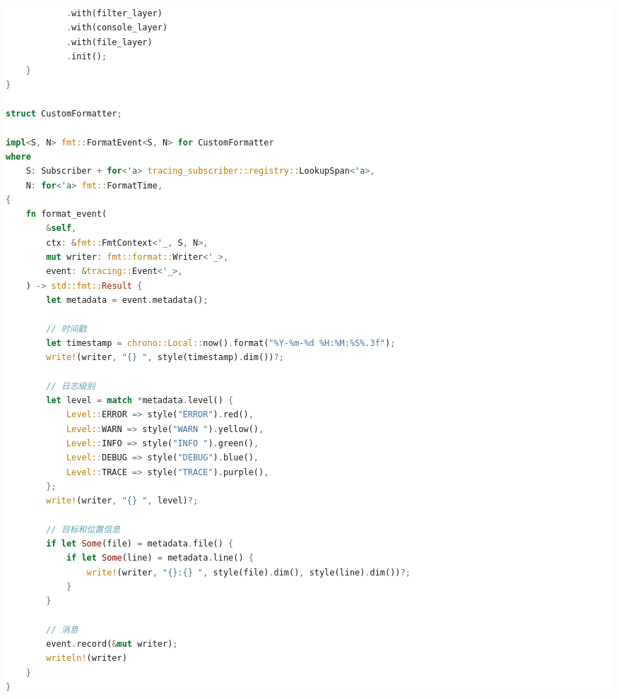 ```rust
            .with(filter_layer)
            .with(console_layer)
            .with(file_layer)
            .init();
    }
}

struct CustomFormatter;

impl<S, N> fmt::FormatEvent<S, N> for CustomFormatter
where
    S: Subscriber + for<'a> tracing_subscriber::registry::LookupSpan<'a>,
    N: for<'a> fmt::FormatTime,
{
    fn format_event(
        &self,
        ctx: &fmt::FmtContext<'_, S, N>,
        mut writer: fmt::format::Writer<'_>,
        event: &tracing::Event<'_>,
    ) -> std::fmt::Result {
        let metadata = event.metadata();
        
        // 时间戳
        let timestamp = chrono::Local::now().format("%Y-%m-%d %H:%M:%S%.3f");
        write!(writer, "{} ", style(timestamp).dim())?;

        // 日志级别
        let level = match *metadata.level() {
            Level::ERROR => style("ERROR").red(),
            Level::WARN => style("WARN ").yellow(),
            Level::INFO => style("INFO ").green(),
            Level::DEBUG => style("DEBUG").blue(),
            Level::TRACE => style("TRACE").purple(),
        };
        write!(writer, "{} ", level)?;

        // 目标和位置信息
        if let Some(file) = metadata.file() {
            if let Some(line) = metadata.line() {
                write!(writer, "{}:{} ", style(file).dim(), style(line).dim())?;
            }
        }

        // 消息
        event.record(&mut writer);
        writeln!(writer)
    }
}

```
